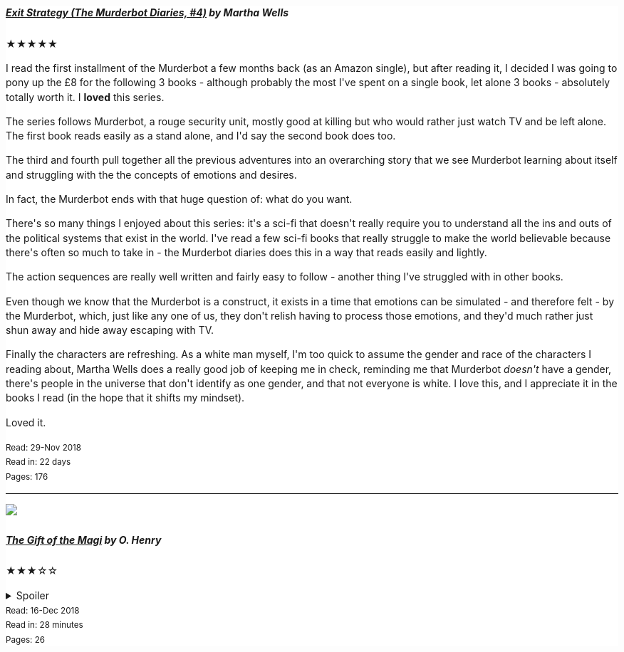 ##### **[Exit Strategy (The Murderbot Diaries, #4)](https://www.goodreads.com/book/show/35519109-exit-strategy) by Martha Wells**

<span aria-label="5 stars out of 5">★★★★★</span>

I read the first installment of the Murderbot a few months back (as an Amazon single), but after reading it, I decided I was going to pony up the £8 for the following 3 books - although probably the most I've spent on a single book, let alone 3 books - absolutely totally worth it. I **loved** this series.

The series follows Murderbot, a rouge security unit, mostly good at killing but who would rather just watch TV and be left alone. The first book reads easily as a stand alone, and I'd say the second book does too.

The third and fourth pull together all the previous adventures into an overarching story that we see Murderbot learning about itself and struggling with the the concepts of emotions and desires.

In fact, the Murderbot ends with that huge question of: what do you want.

There's so many things I enjoyed about this series: it's a sci-fi that doesn't really require you to understand all the ins and outs of the political systems that exist in the world. I've read a few sci-fi books that really struggle to make the world believable because there's often so much to take in - the Murderbot diaries does this in a way that reads easily and lightly.

The action sequences are really well written and fairly easy to follow - another thing I've struggled with in other books.

Even though we know that the Murderbot is a construct, it exists in a time that emotions can be simulated - and therefore felt - by the Murderbot, which, just like any one of us, they don't relish having to process those emotions, and they'd much rather just shun away and hide away escaping with TV.

Finally the characters are refreshing. As a white man myself, I'm too quick to assume the gender and race of the characters I reading about, Martha Wells does a really good job of keeping me in check, reminding me that Murderbot _doesn't_ have a gender, there's people in the universe that don't identify as one gender, and that not everyone is white. I love this, and I appreciate it in the books I read (in the hope that it shifts my mindset).

Loved it.

<small class="reading-metadata">
Read: 29-Nov 2018<br>Read in: 22 days
<br>Pages: 176
</small>

<hr class="review-break">
<img width="98" class="review-image" src="https://images.gr-assets.com/books/1365717732m/17792326.jpg">

##### **[The Gift of the Magi](https://www.goodreads.com/book/show/17792326-the-gift-of-the-magi) by O. Henry**

<span aria-label="3 stars out of 5">★★★☆☆</span>

<details><summary>Spoiler</summary></details>

<small class="reading-metadata">
Read: 16-Dec 2018<br>Read in: 28 minutes
<br>Pages: 26
</small>
